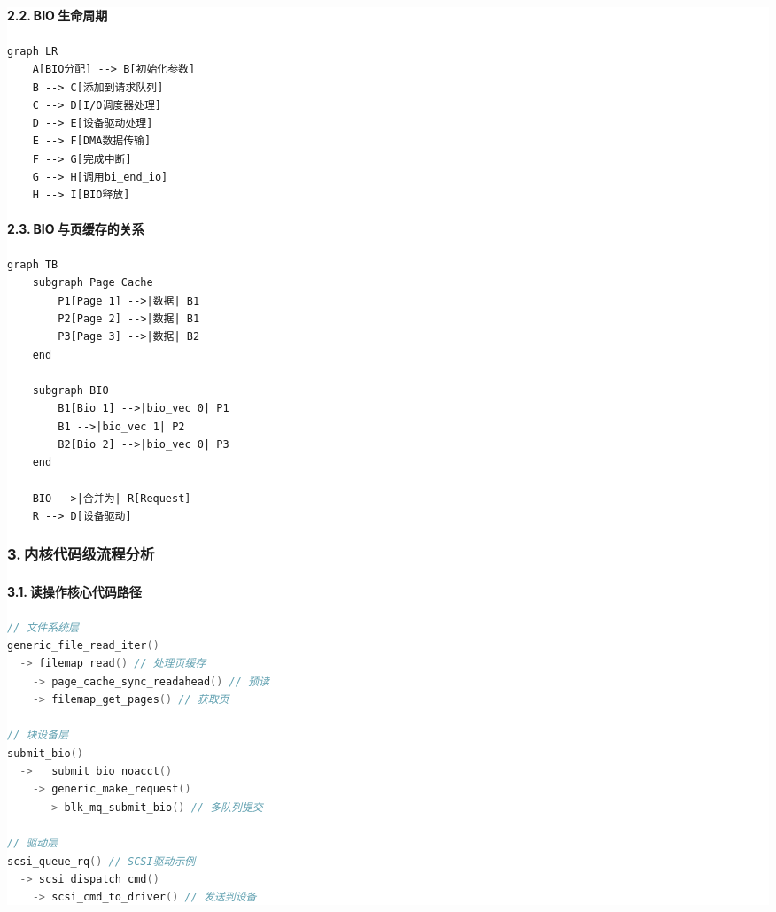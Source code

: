 #### 2.2. BIO 生命周期

```mermaid
graph LR
    A[BIO分配] --> B[初始化参数]
    B --> C[添加到请求队列]
    C --> D[I/O调度器处理]
    D --> E[设备驱动处理]
    E --> F[DMA数据传输]
    F --> G[完成中断]
    G --> H[调用bi_end_io]
    H --> I[BIO释放]
```

#### 2.3. BIO 与页缓存的关系

```mermaid
graph TB
    subgraph Page Cache
        P1[Page 1] -->|数据| B1
        P2[Page 2] -->|数据| B1
        P3[Page 3] -->|数据| B2
    end
    
    subgraph BIO
        B1[Bio 1] -->|bio_vec 0| P1
        B1 -->|bio_vec 1| P2
        B2[Bio 2] -->|bio_vec 0| P3
    end
    
    BIO -->|合并为| R[Request]
    R --> D[设备驱动]
```

### 3. 内核代码级流程分析

#### 3.1. 读操作核心代码路径

```c
// 文件系统层
generic_file_read_iter()
  -> filemap_read() // 处理页缓存
    -> page_cache_sync_readahead() // 预读
    -> filemap_get_pages() // 获取页

// 块设备层
submit_bio()
  -> __submit_bio_noacct()
    -> generic_make_request()
      -> blk_mq_submit_bio() // 多队列提交

// 驱动层
scsi_queue_rq() // SCSI驱动示例
  -> scsi_dispatch_cmd()
    -> scsi_cmd_to_driver() // 发送到设备
```
